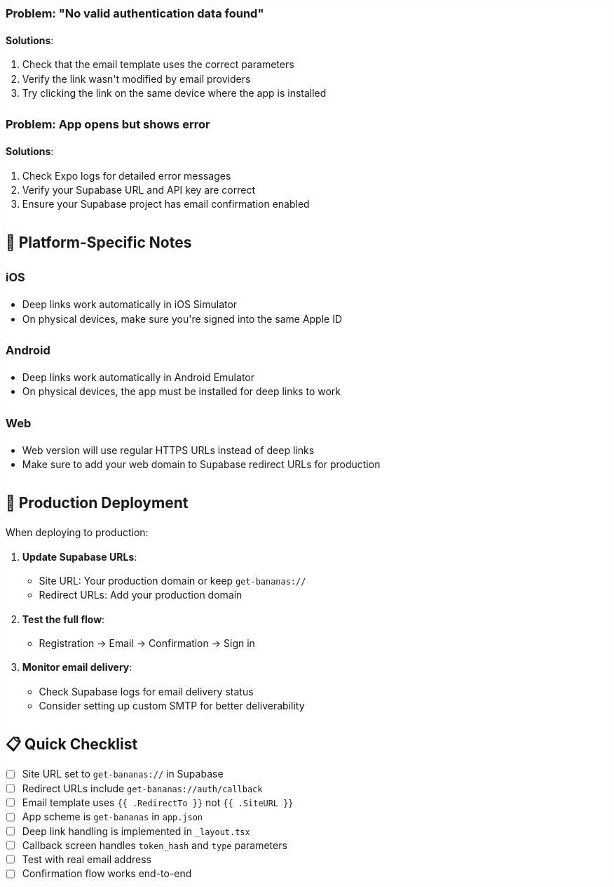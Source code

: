 ### Problem: "No valid authentication data found"

**Solutions**:

1. Check that the email template uses the correct parameters
2. Verify the link wasn't modified by email providers
3. Try clicking the link on the same device where the app is installed

### Problem: App opens but shows error

**Solutions**:

1. Check Expo logs for detailed error messages
2. Verify your Supabase URL and API key are correct
3. Ensure your Supabase project has email confirmation enabled

## 📱 Platform-Specific Notes

### iOS

- Deep links work automatically in iOS Simulator
- On physical devices, make sure you're signed into the same Apple ID

### Android

- Deep links work automatically in Android Emulator
- On physical devices, the app must be installed for deep links to work

### Web

- Web version will use regular HTTPS URLs instead of deep links
- Make sure to add your web domain to Supabase redirect URLs for production

## 🚀 Production Deployment

When deploying to production:

1. **Update Supabase URLs**:

   - Site URL: Your production domain or keep `get-bananas://`
   - Redirect URLs: Add your production domain

2. **Test the full flow**:

   - Registration → Email → Confirmation → Sign in

3. **Monitor email delivery**:
   - Check Supabase logs for email delivery status
   - Consider setting up custom SMTP for better deliverability

## 📋 Quick Checklist

- [ ] Site URL set to `get-bananas://` in Supabase
- [ ] Redirect URLs include `get-bananas://auth/callback`
- [ ] Email template uses `{{ .RedirectTo }}` not `{{ .SiteURL }}`
- [ ] App scheme is `get-bananas` in `app.json`
- [ ] Deep link handling is implemented in `_layout.tsx`
- [ ] Callback screen handles `token_hash` and `type` parameters
- [ ] Test with real email address
- [ ] Confirmation flow works end-to-end
